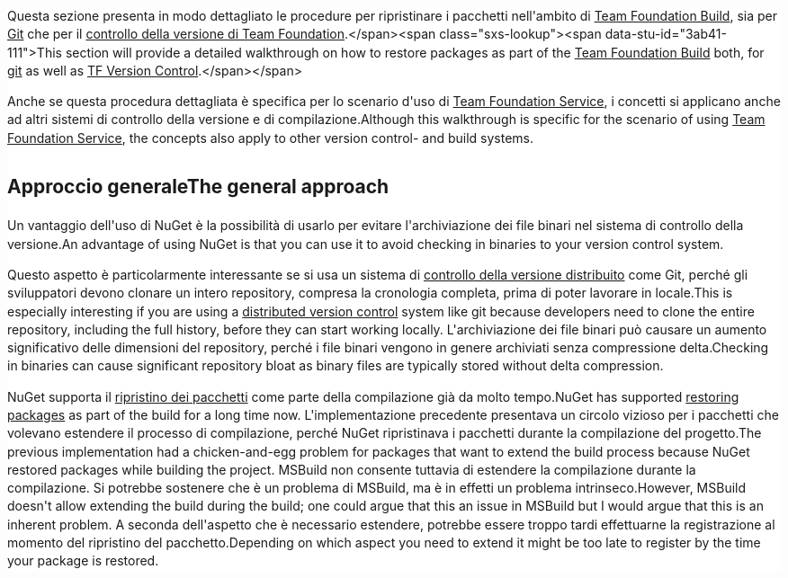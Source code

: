 <span data-ttu-id="3ab41-111">Questa sezione presenta in modo dettagliato le procedure per ripristinare i pacchetti nell'ambito di [Team Foundation Build](http://msdn.microsoft.com/library/ms181710(v=VS.90).aspx), sia per [Git](http://en.wikipedia.org/wiki/Git_(software)) che per il [controllo della versione di Team Foundation](http://msdn.microsoft.com/library/ms181237(v=vs.120).aspx).</span><span class="sxs-lookup"><span data-stu-id="3ab41-111">This section will provide a detailed walkthrough on how to restore packages as part of the [Team Foundation Build](http://msdn.microsoft.com/library/ms181710(v=VS.90).aspx) both, for [git](http://en.wikipedia.org/wiki/Git_(software)) as well as [TF Version Control](http://msdn.microsoft.com/library/ms181237(v=vs.120).aspx).</span></span>

<span data-ttu-id="3ab41-112">Anche se questa procedura dettagliata è specifica per lo scenario d'uso di [Team Foundation Service](http://tfs.visualstudio.com/), i concetti si applicano anche ad altri sistemi di controllo della versione e di compilazione.</span><span class="sxs-lookup"><span data-stu-id="3ab41-112">Although this walkthrough is specific for the scenario of using [Team Foundation Service](http://tfs.visualstudio.com/), the concepts also apply to other version control- and build systems.</span></span>

## <a name="the-general-approach"></a><span data-ttu-id="3ab41-113">Approccio generale</span><span class="sxs-lookup"><span data-stu-id="3ab41-113">The general approach</span></span>

<span data-ttu-id="3ab41-114">Un vantaggio dell'uso di NuGet è la possibilità di usarlo per evitare l'archiviazione dei file binari nel sistema di controllo della versione.</span><span class="sxs-lookup"><span data-stu-id="3ab41-114">An advantage of using NuGet is that you can use it to avoid checking in binaries to your version control system.</span></span>

<span data-ttu-id="3ab41-115">Questo aspetto è particolarmente interessante se si usa un sistema di [controllo della versione distribuito](http://en.wikipedia.org/wiki/Distributed_revision_control) come Git, perché gli sviluppatori devono clonare un intero repository, compresa la cronologia completa, prima di poter lavorare in locale.</span><span class="sxs-lookup"><span data-stu-id="3ab41-115">This is especially interesting if you are using a [distributed version control](http://en.wikipedia.org/wiki/Distributed_revision_control) system like git because developers need to clone the entire repository, including the full history, before they can start working locally.</span></span> <span data-ttu-id="3ab41-116">L'archiviazione dei file binari può causare un aumento significativo delle dimensioni del repository, perché i file binari vengono in genere archiviati senza compressione delta.</span><span class="sxs-lookup"><span data-stu-id="3ab41-116">Checking in binaries can cause significant repository bloat as binary files are typically stored without delta compression.</span></span>

<span data-ttu-id="3ab41-117">NuGet supporta il [ripristino dei pacchetti](../consume-packages/package-restore.md) come parte della compilazione già da molto tempo.</span><span class="sxs-lookup"><span data-stu-id="3ab41-117">NuGet has supported [restoring packages](../consume-packages/package-restore.md) as part of the build for a long time now.</span></span> <span data-ttu-id="3ab41-118">L'implementazione precedente presentava un circolo vizioso per i pacchetti che volevano estendere il processo di compilazione, perché NuGet ripristinava i pacchetti durante la compilazione del progetto.</span><span class="sxs-lookup"><span data-stu-id="3ab41-118">The previous implementation had a chicken-and-egg problem for packages that want to extend the build process because NuGet restored packages while building the project.</span></span> <span data-ttu-id="3ab41-119">MSBuild non consente tuttavia di estendere la compilazione durante la compilazione. Si potrebbe sostenere che è un problema di MSBuild, ma è in effetti un problema intrinseco.</span><span class="sxs-lookup"><span data-stu-id="3ab41-119">However, MSBuild doesn't allow extending the build during the build; one could argue that this an issue in MSBuild but I would argue that this is an inherent problem.</span></span> <span data-ttu-id="3ab41-120">A seconda dell'aspetto che è necessario estendere, potrebbe essere troppo tardi effettuarne la registrazione al momento del ripristino del pacchetto.</span><span class="sxs-lookup"><span data-stu-id="3ab41-120">Depending on which aspect you need to extend it might be too late to register by the time your package is restored.</span></span>
